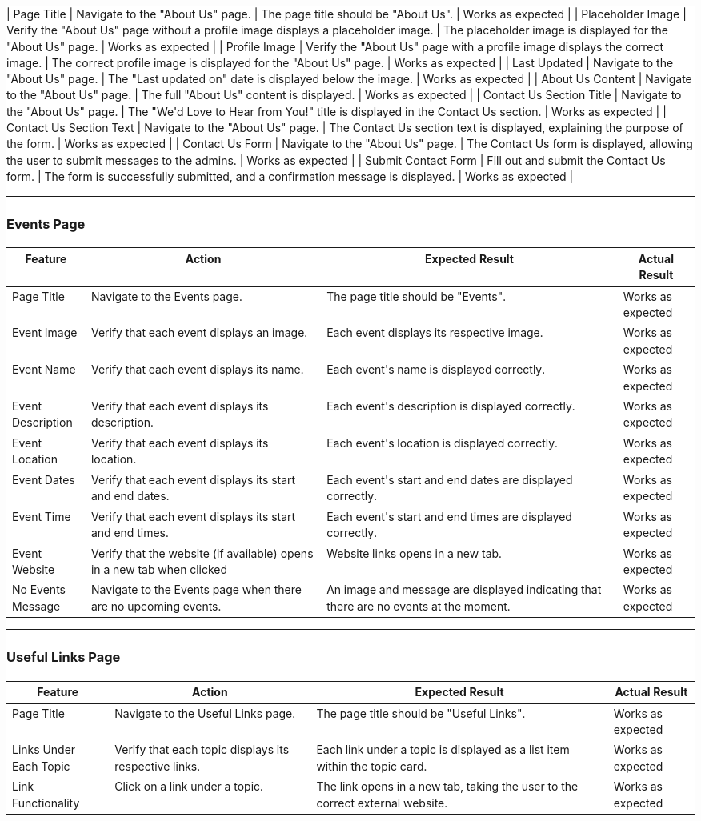 | Page Title                | Navigate to the "About Us" page.                                                           | The page title should be "About Us".                                                                   | Works as expected  |
| Placeholder Image         | Verify the "About Us" page without a profile image displays a placeholder image.           | The placeholder image is displayed for the "About Us" page.                                            | Works as expected  |
| Profile Image             | Verify the "About Us" page with a profile image displays the correct image.                | The correct profile image is displayed for the "About Us" page.                                        | Works as expected  |
| Last Updated              | Navigate to the "About Us" page.                                                           | The "Last updated on" date is displayed below the image.                                               | Works as expected  |
| About Us Content          | Navigate to the "About Us" page.                                                           | The full "About Us" content is displayed.                                                              | Works as expected  |
| Contact Us Section Title  | Navigate to the "About Us" page.                                                           | The "We'd Love to Hear from You!" title is displayed in the Contact Us section.                        | Works as expected  |
| Contact Us Section Text   | Navigate to the "About Us" page.                                                           | The Contact Us section text is displayed, explaining the purpose of the form.                          | Works as expected  |
| Contact Us Form           | Navigate to the "About Us" page.                                                           | The Contact Us form is displayed, allowing the user to submit messages to the admins.                  | Works as expected  |
| Submit Contact Form       | Fill out and submit the Contact Us form.                                                   | The form is successfully submitted, and a confirmation message is displayed.                           | Works as expected  |

---

### Events Page

| Feature            | Action                                                                 | Expected Result                                                                                          | Actual Result      |
|--------------------|------------------------------------------------------------------------|----------------------------------------------------------------------------------------------------------|--------------------|
| Page Title         | Navigate to the Events page.                                           | The page title should be "Events".                                                                       | Works as expected  |
| Event Image        | Verify that each event displays an image.                              | Each event displays its respective image.                                                                | Works as expected  |
| Event Name         | Verify that each event displays its name.                              | Each event's name is displayed correctly.                                                                | Works as expected  |
| Event Description  | Verify that each event displays its description.                       | Each event's description is displayed correctly.                                                         | Works as expected  |
| Event Location     | Verify that each event displays its location.                          | Each event's location is displayed correctly.                                                            | Works as expected  |
| Event Dates        | Verify that each event displays its start and end dates.               | Each event's start and end dates are displayed correctly.                                                | Works as expected  |
| Event Time         | Verify that each event displays its start and end times.               | Each event's start and end times are displayed correctly.                                                | Works as expected  |
| Event Website      | Verify that the website (if available) opens in a new tab when clicked | Website links opens in a new tab.                                                                         | Works as expected  |
| No Events Message  | Navigate to the Events page when there are no upcoming events.         | An image and message are displayed indicating that there are no events at the moment.                    | Works as expected  |

---
### Useful Links Page

| Feature                    | Action                                                          | Expected Result                                                                                                     | Actual Result      |
|----------------------------|-----------------------------------------------------------------|---------------------------------------------------------------------------------------------------------------------|--------------------|
| Page Title                 | Navigate to the Useful Links page.                              | The page title should be "Useful Links".                                                                            | Works as expected  |
| Links Under Each Topic     | Verify that each topic displays its respective links.           | Each link under a topic is displayed as a list item within the topic card.                                           | Works as expected  |
| Link Functionality         | Click on a link under a topic.                                  | The link opens in a new tab, taking the user to the correct external website.                                        | Works as expected  |